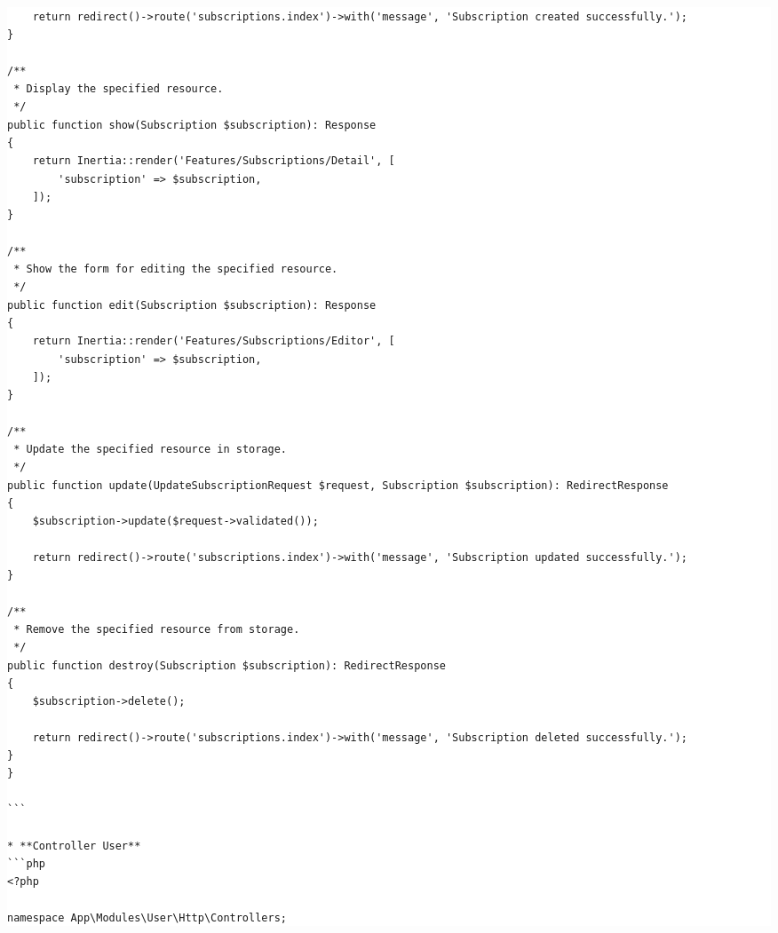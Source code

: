         return redirect()->route('subscriptions.index')->with('message', 'Subscription created successfully.');
    }

    /**
     * Display the specified resource.
     */
    public function show(Subscription $subscription): Response
    {
        return Inertia::render('Features/Subscriptions/Detail', [
            'subscription' => $subscription,
        ]);
    }

    /**
     * Show the form for editing the specified resource.
     */
    public function edit(Subscription $subscription): Response
    {
        return Inertia::render('Features/Subscriptions/Editor', [
            'subscription' => $subscription,
        ]);
    }

    /**
     * Update the specified resource in storage.
     */
    public function update(UpdateSubscriptionRequest $request, Subscription $subscription): RedirectResponse
    {
        $subscription->update($request->validated());

        return redirect()->route('subscriptions.index')->with('message', 'Subscription updated successfully.');
    }

    /**
     * Remove the specified resource from storage.
     */
    public function destroy(Subscription $subscription): RedirectResponse
    {
        $subscription->delete();

        return redirect()->route('subscriptions.index')->with('message', 'Subscription deleted successfully.');
    }
    }

    ```

    * **Controller User**
    ```php
    <?php

    namespace App\Modules\User\Http\Controllers;
